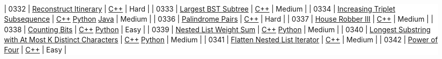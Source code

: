| 0332 | [Reconstruct Itinerary](https://leetcode.com/problems/reconstruct-itinerary/)                                                                                                             | [C++](./solutions/leetcode/reconstruct-itinerary/main.cpp)                                                                                                                                                                                                                                                                                                        | Hard       |
| 0333 | [Largest BST Subtree](https://leetcode.com/problems/largest-bst-subtree/)                                                                                                                 | [C++](./solutions/leetcode/largest-bst-subtree/main.cpp)                                                                                                                                                                                                                                                                                                          | Medium     |
| 0334 | [Increasing Triplet Subsequence](https://leetcode.com/problems/increasing-triplet-subsequence/)                                                                                           | [C++](./solutions/leetcode/increasing-triplet-subsequence/main.cpp) [Python](./solutions/leetcode/increasing-triplet-subsequence/main.py) [Java](./solutions/leetcode/increasing-triplet-subsequence/Solution.java)                                                                                                                                               | Medium     |
| 0336 | [Palindrome Pairs](https://leetcode.com/problems/palindrome-pairs/)                                                                                                                       | [C++](./solutions/leetcode/palindrome-pairs/main.cpp)                                                                                                                                                                                                                                                                                                             | Hard       |
| 0337 | [House Robber III](https://leetcode.com/problems/house-robber-iii/)                                                                                                                       | [C++](./solutions/leetcode/house-robber-iii/main.cpp)                                                                                                                                                                                                                                                                                                             | Medium     |
| 0338 | [Counting Bits](https://leetcode.com/problems/counting-bits/)                                                                                                                             | [C++](./solutions/leetcode/counting-bits/main.cpp) [Python](./solutions/leetcode/counting-bits/main.py)                                                                                                                                                                                                                                                           | Easy       |
| 0339 | [Nested List Weight Sum](https://leetcode.com/problems/nested-list-weight-sum/)                                                                                                           | [C++](./solutions/leetcode/nested-list-weight-sum/main.cpp) [Python](./solutions/leetcode/nested-list-weight-sum/main.py)                                                                                                                                                                                                                                         | Medium     |
| 0340 | [Longest Substring with At Most K Distinct Characters](https://leetcode.com/problems/longest-substring-with-at-most-k-distinct-characters/)                                               | [C++](./solutions/leetcode/longest-substring-with-at-most-k-distinct-characters/main.cpp) [Python](./solutions/leetcode/longest-substring-with-at-most-k-distinct-characters/main.py)                                                                                                                                                                             | Medium     |
| 0341 | [Flatten Nested List Iterator](https://leetcode.com/problems/flatten-nested-list-iterator/)                                                                                               | [C++](./solutions/leetcode/flatten-nested-list-iterator/main.cpp)                                                                                                                                                                                                                                                                                                 | Medium     |
| 0342 | [Power of Four](https://leetcode.com/problems/power-of-four/)                                                                                                                             | [C++](./solutions/leetcode/power-of-four/main.cpp)                                                                                                                                                                                                                                                                                                                | Easy       |